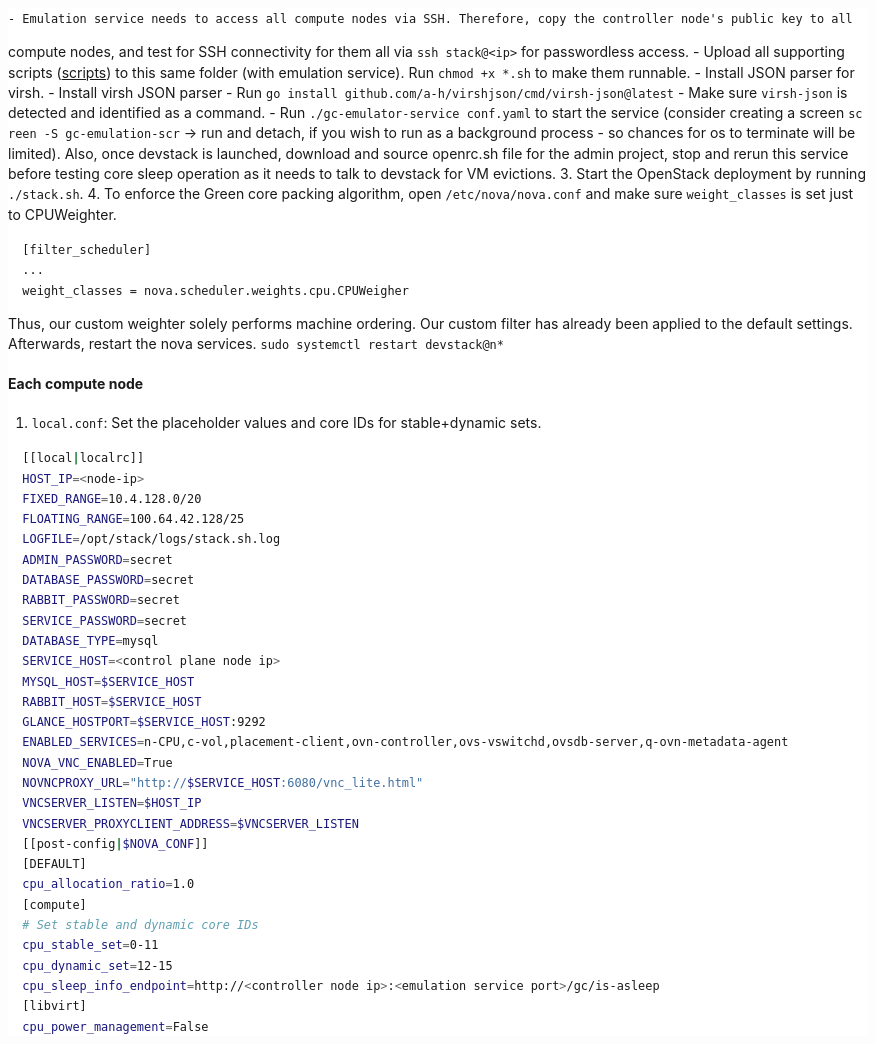     - Emulation service needs to access all compute nodes via SSH. Therefore, copy the controller node's public key to all
 compute nodes, and test for SSH connectivity for them all via `ssh stack@<ip>` for passwordless access.
    - Upload all supporting scripts ([scripts](extensions%2Fgc-emulator-service%2Fscripts)) to this same folder
 (with emulation service). Run `chmod +x *.sh` to make them runnable.
    - Install JSON parser for virsh. - Install virsh JSON parser
        - Run `go install github.com/a-h/virshjson/cmd/virsh-json@latest`
        - Make sure `virsh-json` is detected and identified as a command.
    - Run `./gc-emulator-service conf.yaml` to start the service (consider creating a
 screen `screen -S gc-emulation-scr` -> run and detach, if you wish to run as a background process - so chances for
 os to terminate will be limited). Also, once devstack is launched, download and source openrc.sh file for the
 admin project, stop and rerun this service before testing core sleep operation as it needs to talk to devstack
 for VM evictions.
3. Start the OpenStack deployment by running `./stack.sh`.
4. To enforce the Green core packing algorithm, open `/etc/nova/nova.conf` and make sure `weight_classes` is set just to
 CPUWeighter.
 ```bash
   [filter_scheduler]
   ...
   weight_classes = nova.scheduler.weights.cpu.CPUWeigher
 ```
 Thus, our custom weighter solely performs machine ordering. Our custom filter has already been applied to the default settings.
 Afterwards, restart the nova services. `sudo systemctl restart devstack@n*`

#### Each compute node

1. `local.conf`: Set the placeholder values and core IDs for stable+dynamic sets.
 ```bash
   [[local|localrc]]
   HOST_IP=<node-ip>
   FIXED_RANGE=10.4.128.0/20
   FLOATING_RANGE=100.64.42.128/25
   LOGFILE=/opt/stack/logs/stack.sh.log
   ADMIN_PASSWORD=secret
   DATABASE_PASSWORD=secret
   RABBIT_PASSWORD=secret
   SERVICE_PASSWORD=secret
   DATABASE_TYPE=mysql
   SERVICE_HOST=<control plane node ip>
   MYSQL_HOST=$SERVICE_HOST
   RABBIT_HOST=$SERVICE_HOST
   GLANCE_HOSTPORT=$SERVICE_HOST:9292
   ENABLED_SERVICES=n-CPU,c-vol,placement-client,ovn-controller,ovs-vswitchd,ovsdb-server,q-ovn-metadata-agent
   NOVA_VNC_ENABLED=True
   NOVNCPROXY_URL="http://$SERVICE_HOST:6080/vnc_lite.html"
   VNCSERVER_LISTEN=$HOST_IP
   VNCSERVER_PROXYCLIENT_ADDRESS=$VNCSERVER_LISTEN
   [[post-config|$NOVA_CONF]]
   [DEFAULT]
   cpu_allocation_ratio=1.0
   [compute]
   # Set stable and dynamic core IDs
   cpu_stable_set=0-11
   cpu_dynamic_set=12-15
   cpu_sleep_info_endpoint=http://<controller node ip>:<emulation service port>/gc/is-asleep
   [libvirt]
   cpu_power_management=False
 ```
